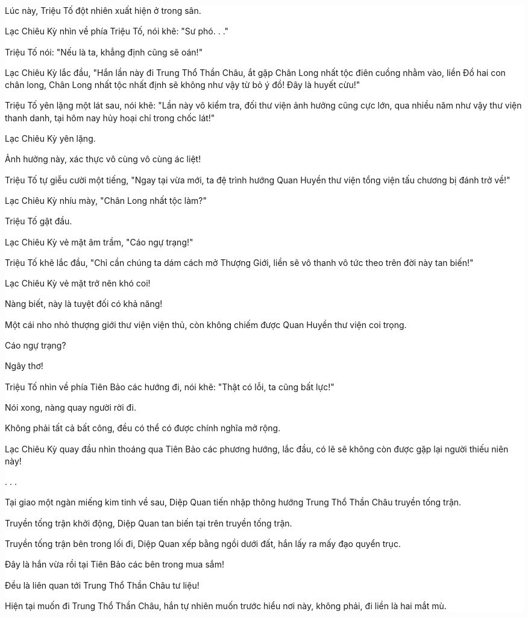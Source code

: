 Lúc này, Triệu Tố đột nhiên xuất hiện ở trong sân.

Lạc Chiêu Kỳ nhìn về phía Triệu Tố, nói khẽ: "Sư phó. . ."

Triệu Tố nói: "Nếu là ta, khẳng định cũng sẽ oán!"

Lạc Chiêu Kỳ lắc đầu, "Hắn lần này đi Trung Thổ Thần Châu, ắt gặp Chân Long nhất tộc điên cuồng nhằm vào, liền Đồ hai con chân long, Chân Long nhất tộc nhất định sẽ không như vậy từ bỏ ý đồ! Đây là huyết cừu!"

Triệu Tố yên lặng một lát sau, nói khẽ: "Lần này võ kiểm tra, đối thư viện ảnh hưởng cũng cực lớn, qua nhiều năm như vậy thư viện thanh danh, tại hôm nay hủy hoại chỉ trong chốc lát!"

Lạc Chiêu Kỳ yên lặng.

Ảnh hưởng này, xác thực vô cùng vô cùng ác liệt!

Triệu Tố tự giễu cười một tiếng, "Ngay tại vừa mới, ta đệ trình hướng Quan Huyền thư viện tổng viện tấu chương bị đánh trở về!"

Lạc Chiêu Kỳ nhíu mày, "Chân Long nhất tộc làm?"

Triệu Tố gật đầu.

Lạc Chiêu Kỳ vẻ mặt âm trầm, "Cáo ngự trạng!"

Triệu Tố khẽ lắc đầu, "Chỉ cần chúng ta dám cách mở Thượng Giới, liền sẽ vô thanh vô tức theo trên đời này tan biến!"

Lạc Chiêu Kỳ vẻ mặt trở nên khó coi!

Nàng biết, này là tuyệt đối có khả năng!

Một cái nho nhỏ thượng giới thư viện viện thủ, còn không chiếm được Quan Huyền thư viện coi trọng.

Cáo ngự trạng?

Ngây thơ!

Triệu Tố nhìn về phía Tiên Bảo các hướng đi, nói khẽ: "Thật có lỗi, ta cũng bất lực!"

Nói xong, nàng quay người rời đi.

Không phải tất cả bất công, đều có thể có được chính nghĩa mở rộng.

Lạc Chiêu Kỳ quay đầu nhìn thoáng qua Tiên Bảo các phương hướng, lắc đầu, có lẽ sẽ không còn được gặp lại người thiếu niên này!

. . .

Tại giao một ngàn miếng kim tinh về sau, Diệp Quan tiến nhập thông hướng Trung Thổ Thần Châu truyền tống trận.

Truyền tống trận khởi động, Diệp Quan tan biến tại trên truyền tống trận.

Truyền tống trận bên trong lối đi, Diệp Quan xếp bằng ngồi dưới đất, hắn lấy ra mấy đạo quyển trục.

Đây là hắn vừa rồi tại Tiên Bảo các bên trong mua sắm!

Đều là liên quan tới Trung Thổ Thần Châu tư liệu!

Hiện tại muốn đi Trung Thổ Thần Châu, hắn tự nhiên muốn trước hiểu nơi này, không phải, đi liền là hai mắt mù.
